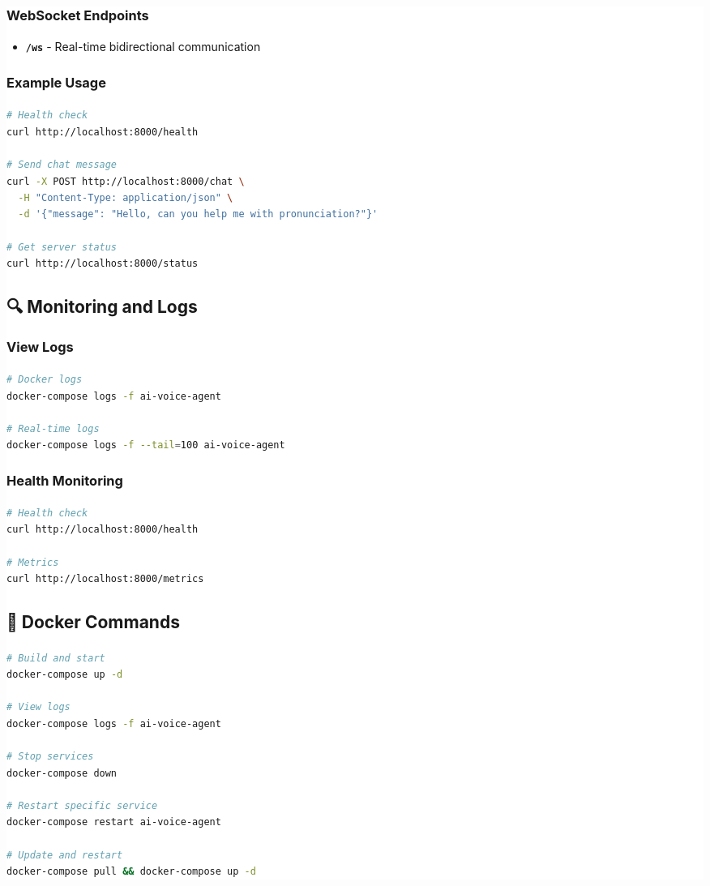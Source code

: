 ### WebSocket Endpoints

- **`/ws`** - Real-time bidirectional communication

### Example Usage

```bash
# Health check
curl http://localhost:8000/health

# Send chat message
curl -X POST http://localhost:8000/chat \
  -H "Content-Type: application/json" \
  -d '{"message": "Hello, can you help me with pronunciation?"}'

# Get server status
curl http://localhost:8000/status
```

## 🔍 Monitoring and Logs

### View Logs

```bash
# Docker logs
docker-compose logs -f ai-voice-agent

# Real-time logs
docker-compose logs -f --tail=100 ai-voice-agent
```

### Health Monitoring

```bash
# Health check
curl http://localhost:8000/health

# Metrics
curl http://localhost:8000/metrics
```

## 🐳 Docker Commands

```bash
# Build and start
docker-compose up -d

# View logs
docker-compose logs -f ai-voice-agent

# Stop services
docker-compose down

# Restart specific service
docker-compose restart ai-voice-agent

# Update and restart
docker-compose pull && docker-compose up -d
```

